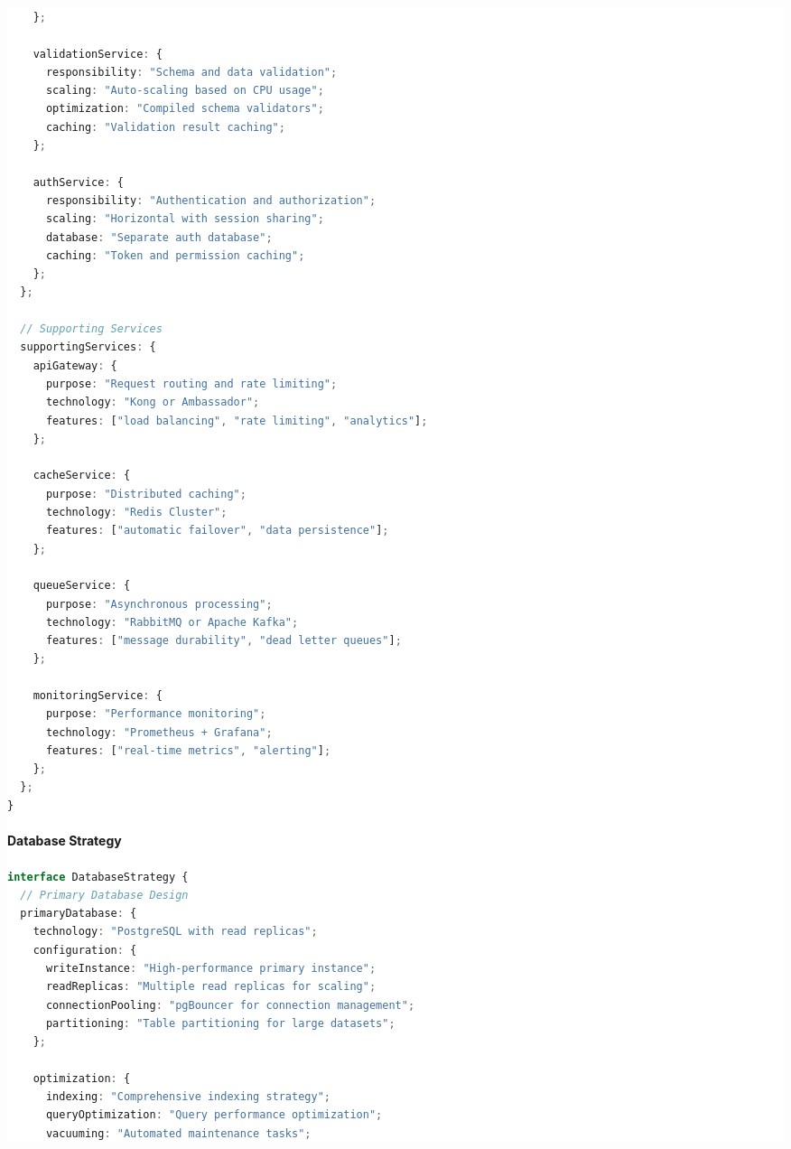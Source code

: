 ```typescript
    };
    
    validationService: {
      responsibility: "Schema and data validation";
      scaling: "Auto-scaling based on CPU usage";
      optimization: "Compiled schema validators";
      caching: "Validation result caching";
    };
    
    authService: {
      responsibility: "Authentication and authorization";
      scaling: "Horizontal with session sharing";
      database: "Separate auth database";
      caching: "Token and permission caching";
    };
  };
  
  // Supporting Services
  supportingServices: {
    apiGateway: {
      purpose: "Request routing and rate limiting";
      technology: "Kong or Ambassador";
      features: ["load balancing", "rate limiting", "analytics"];
    };
    
    cacheService: {
      purpose: "Distributed caching";
      technology: "Redis Cluster";
      features: ["automatic failover", "data persistence"];
    };
    
    queueService: {
      purpose: "Asynchronous processing";
      technology: "RabbitMQ or Apache Kafka";
      features: ["message durability", "dead letter queues"];
    };
    
    monitoringService: {
      purpose: "Performance monitoring";
      technology: "Prometheus + Grafana";
      features: ["real-time metrics", "alerting"];
    };
  };
}
```

#### Database Strategy
```typescript
interface DatabaseStrategy {
  // Primary Database Design
  primaryDatabase: {
    technology: "PostgreSQL with read replicas";
    configuration: {
      writeInstance: "High-performance primary instance";
      readReplicas: "Multiple read replicas for scaling";
      connectionPooling: "pgBouncer for connection management";
      partitioning: "Table partitioning for large datasets";
    };
    
    optimization: {
      indexing: "Comprehensive indexing strategy";
      queryOptimization: "Query performance optimization";
      vacuuming: "Automated maintenance tasks";
```